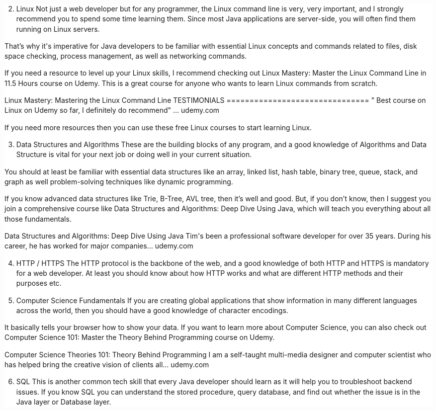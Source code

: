 2. Linux
Not just a web developer but for any programmer, the Linux command line is very, very important, and I strongly recommend you to spend some time learning them. Since most Java applications are server-side, you will often find them running on Linux servers.

That’s why it's imperative for Java developers to be familiar with essential Linux concepts and commands related to files, disk space checking, process management, as well as networking commands.

If you need a resource to level up your Linux skills, I recommend checking out Linux Mastery: Master the Linux Command Line in 11.5 Hours course on Udemy. This is a great course for anyone who wants to learn Linux commands from scratch.

Linux Mastery: Mastering the Linux Command Line
TESTIMONIALS =============================== " Best course on Linux on Udemy so far, I definitely do recommend" …
udemy.com

If you need more resources then you can use these free Linux courses to start learning Linux.

3. Data Structures and Algorithms
These are the building blocks of any program, and a good knowledge of Algorithms and Data Structure is vital for your next job or doing well in your current situation.

You should at least be familiar with essential data structures like an array, linked list, hash table, binary tree, queue, stack, and graph as well problem-solving techniques like dynamic programming.

If you know advanced data structures like Trie, B-Tree, AVL tree, then it’s well and good. But, if you don’t know, then I suggest you join a comprehensive course like Data Structures and Algorithms: Deep Dive Using Java, which will teach you everything about all those fundamentals.

Data Structures and Algorithms: Deep Dive Using Java
Tim's been a professional software developer for over 35 years. During his career, he has worked for major companies…
udemy.com

4. HTTP / HTTPS
The HTTP protocol is the backbone of the web, and a good knowledge of both HTTP and HTTPS is mandatory for a web developer. At least you should know about how HTTP works and what are different HTTP methods and their purposes etc.

5. Computer Science Fundamentals
If you are creating global applications that show information in many different languages across the world, then you should have a good knowledge of character encodings.

It basically tells your browser how to show your data. If you want to learn more about Computer Science, you can also check out Computer Science 101: Master the Theory Behind Programming course on Udemy.

Computer Science Theories 101: Theory Behind Programming
I am a self-taught multi-media designer and computer scientist who has helped bring the creative vision of clients all…
udemy.com

6. SQL
This is another common tech skill that every Java developer should learn as it will help you to troubleshoot backend issues. If you know SQL you can understand the stored procedure, query database, and find out whether the issue is in the Java layer or Database layer.

